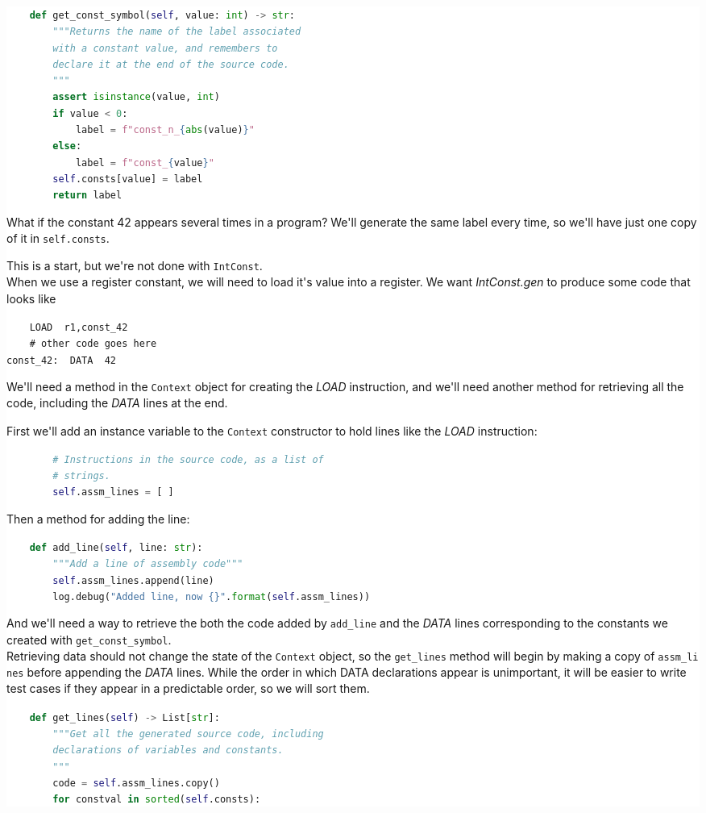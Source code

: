 ```python
    def get_const_symbol(self, value: int) -> str:
        """Returns the name of the label associated
        with a constant value, and remembers to
        declare it at the end of the source code.
        """
        assert isinstance(value, int)
        if value < 0:
            label = f"const_n_{abs(value)}"
        else:
            label = f"const_{value}"
        self.consts[value] = label
        return label
```

What if the constant 42 appears several times in a program?
We'll generate the same label every time, so we'll have just
one copy of it in ```self.consts```.  

This is a start, but we're not done with ```IntConst```.  
When we use a register constant, we will need to load it's 
value into a register.  We want *IntConst.gen* to produce
some code that looks like 

```
    LOAD  r1,const_42
    # other code goes here 
const_42:  DATA  42
```

We'll need a method in the ```Context``` object for creating the 
*LOAD* instruction, and we'll need another method for retrieving 
all the code, including the *DATA* lines at the end.  

First we'll add an instance variable to the ```Context```
constructor to hold lines 
like the *LOAD* instruction: 

```python
        # Instructions in the source code, as a list of
        # strings.
        self.assm_lines = [ ]
```

Then a method for adding the line: 

```python
    def add_line(self, line: str):
        """Add a line of assembly code"""
        self.assm_lines.append(line)
        log.debug("Added line, now {}".format(self.assm_lines))
```

And we'll need a way to retrieve the both the code added by 
```add_line``` and the *DATA* lines corresponding to 
the constants we created with ```get_const_symbol```.   
Retrieving data should not change the state of the ```Context```
object, so the ```get_lines``` method will begin by making a copy
of ```assm_lines``` before appending the *DATA* lines. 
While the order in which DATA declarations appear is 
unimportant, it will be easier to write test cases if they 
appear in a predictable order, so we will sort them. 

```python
    def get_lines(self) -> List[str]:
        """Get all the generated source code, including
        declarations of variables and constants.
        """
        code = self.assm_lines.copy()
        for constval in sorted(self.consts):
```